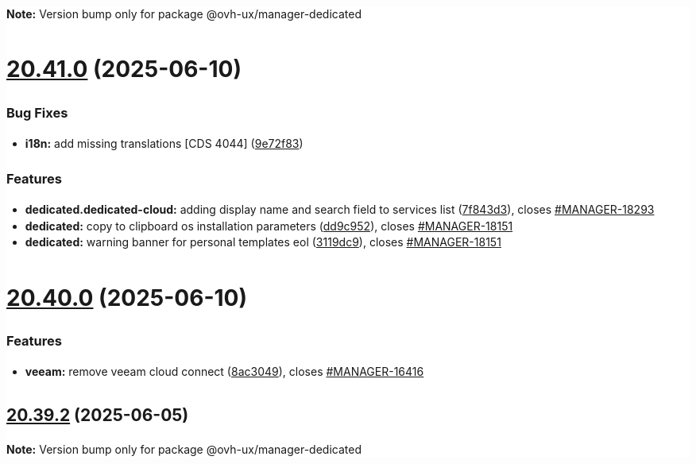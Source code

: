 **Note:** Version bump only for package @ovh-ux/manager-dedicated





# [20.41.0](https://github.com/ovh/manager/compare/@ovh-ux/manager-dedicated@20.40.0...@ovh-ux/manager-dedicated@20.41.0) (2025-06-10)


### Bug Fixes

* **i18n:** add missing translations [CDS 4044] ([9e72f83](https://github.com/ovh/manager/commit/9e72f83d91e2a3848615a3b8c170a8d7778c617b))


### Features

* **dedicated.dedicated-cloud:** adding display name and search field to services list ([7f843d3](https://github.com/ovh/manager/commit/7f843d310ff10547c5ca84f18817b5685b0bb3de)), closes [#MANAGER-18293](https://github.com/ovh/manager/issues/MANAGER-18293)
* **dedicated:** copy to clipboard os installation parameters ([dd9c952](https://github.com/ovh/manager/commit/dd9c9523a56d0ffc6e6ccff13ef5c379f26b3de5)), closes [#MANAGER-18151](https://github.com/ovh/manager/issues/MANAGER-18151)
* **dedicated:** warning banner for personal templates eol ([3119dc9](https://github.com/ovh/manager/commit/3119dc90ca1668cd662661877b8e5fc4aaaebd42)), closes [#MANAGER-18151](https://github.com/ovh/manager/issues/MANAGER-18151)





# [20.40.0](https://github.com/ovh/manager/compare/@ovh-ux/manager-dedicated@20.39.2...@ovh-ux/manager-dedicated@20.40.0) (2025-06-10)


### Features

* **veeam:** remove veeam cloud connect ([8ac3049](https://github.com/ovh/manager/commit/8ac3049049f8398114f6966441e8d8e583c57a04)), closes [#MANAGER-16416](https://github.com/ovh/manager/issues/MANAGER-16416)





## [20.39.2](https://github.com/ovh/manager/compare/@ovh-ux/manager-dedicated@20.39.1...@ovh-ux/manager-dedicated@20.39.2) (2025-06-05)

**Note:** Version bump only for package @ovh-ux/manager-dedicated




